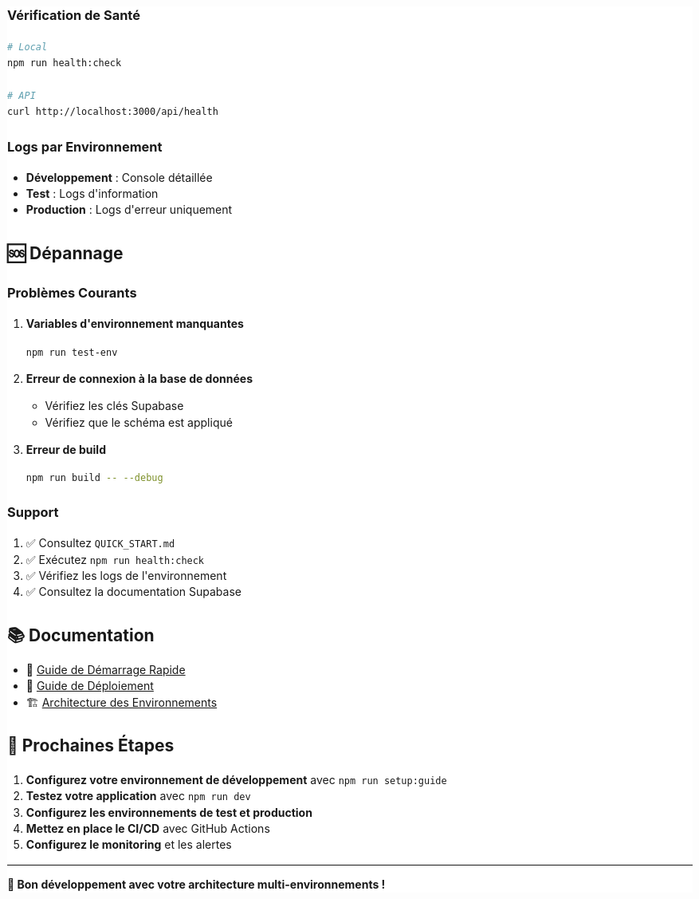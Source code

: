 ### Vérification de Santé

```bash
# Local
npm run health:check

# API
curl http://localhost:3000/api/health
```

### Logs par Environnement

- **Développement** : Console détaillée
- **Test** : Logs d'information
- **Production** : Logs d'erreur uniquement

## 🆘 Dépannage

### Problèmes Courants

1. **Variables d'environnement manquantes**
   ```bash
   npm run test-env
   ```

2. **Erreur de connexion à la base de données**
   - Vérifiez les clés Supabase
   - Vérifiez que le schéma est appliqué

3. **Erreur de build**
   ```bash
   npm run build -- --debug
   ```

### Support

1. ✅ Consultez `QUICK_START.md`
2. ✅ Exécutez `npm run health:check`
3. ✅ Vérifiez les logs de l'environnement
4. ✅ Consultez la documentation Supabase

## 📚 Documentation

- 📖 [Guide de Démarrage Rapide](QUICK_START.md)
- 🚀 [Guide de Déploiement](DEPLOYMENT_GUIDE.md)
- 🏗️ [Architecture des Environnements](README_ENVIRONMENTS.md)

## 🎯 Prochaines Étapes

1. **Configurez votre environnement de développement** avec `npm run setup:guide`
2. **Testez votre application** avec `npm run dev`
3. **Configurez les environnements de test et production**
4. **Mettez en place le CI/CD** avec GitHub Actions
5. **Configurez le monitoring** et les alertes

---

**🎉 Bon développement avec votre architecture multi-environnements !**